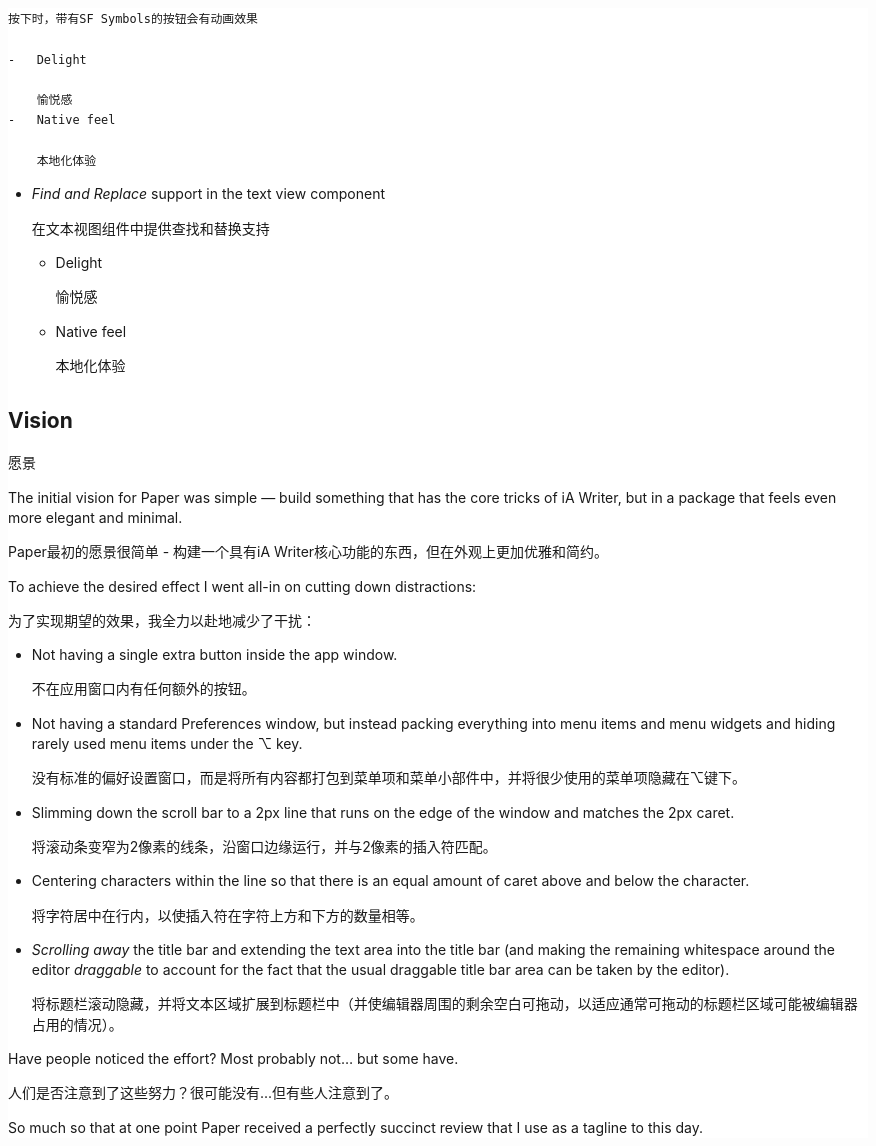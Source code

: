     按下时，带有SF Symbols的按钮会有动画效果
    
    -   Delight  
        
        愉悦感
    -   Native feel  
        
        本地化体验
    

-   _Find and Replace_ support in the text view component  
    
    在文本视图组件中提供查找和替换支持
    
    -   Delight  
        
        愉悦感
    -   Native feel  
        
        本地化体验
    

## Vision  

愿景

The initial vision for Paper was simple — build something that has the core tricks of iA Writer, but in a package that feels even more elegant and minimal.  

Paper最初的愿景很简单 - 构建一个具有iA Writer核心功能的东西，但在外观上更加优雅和简约。  

To achieve the desired effect I went all-in on cutting down distractions:  

为了实现期望的效果，我全力以赴地减少了干扰：

-   Not having a single extra button inside the app window.  
    
    不在应用窗口内有任何额外的按钮。
-   Not having a standard Preferences window, but instead packing everything into menu items and menu widgets and hiding rarely used menu items under the ⌥ key.  
    
    没有标准的偏好设置窗口，而是将所有内容都打包到菜单项和菜单小部件中，并将很少使用的菜单项隐藏在⌥键下。
-   Slimming down the scroll bar to a 2px line that runs on the edge of the window and matches the 2px caret.  
    
    将滚动条变窄为2像素的线条，沿窗口边缘运行，并与2像素的插入符匹配。
-   Centering characters within the line so that there is an equal amount of caret above and below the character.  
    
    将字符居中在行内，以使插入符在字符上方和下方的数量相等。
-   _Scrolling away_ the title bar and extending the text area into the title bar (and making the remaining whitespace around the editor _draggable_ to account for the fact that the usual draggable title bar area can be taken by the editor).  
    
    将标题栏滚动隐藏，并将文本区域扩展到标题栏中（并使编辑器周围的剩余空白可拖动，以适应通常可拖动的标题栏区域可能被编辑器占用的情况）。

Have people noticed the effort? Most probably not… but some have.  

人们是否注意到了这些努力？很可能没有...但有些人注意到了。  

So much so that at one point Paper received a perfectly succinct review that I use as a tagline to this day.  
